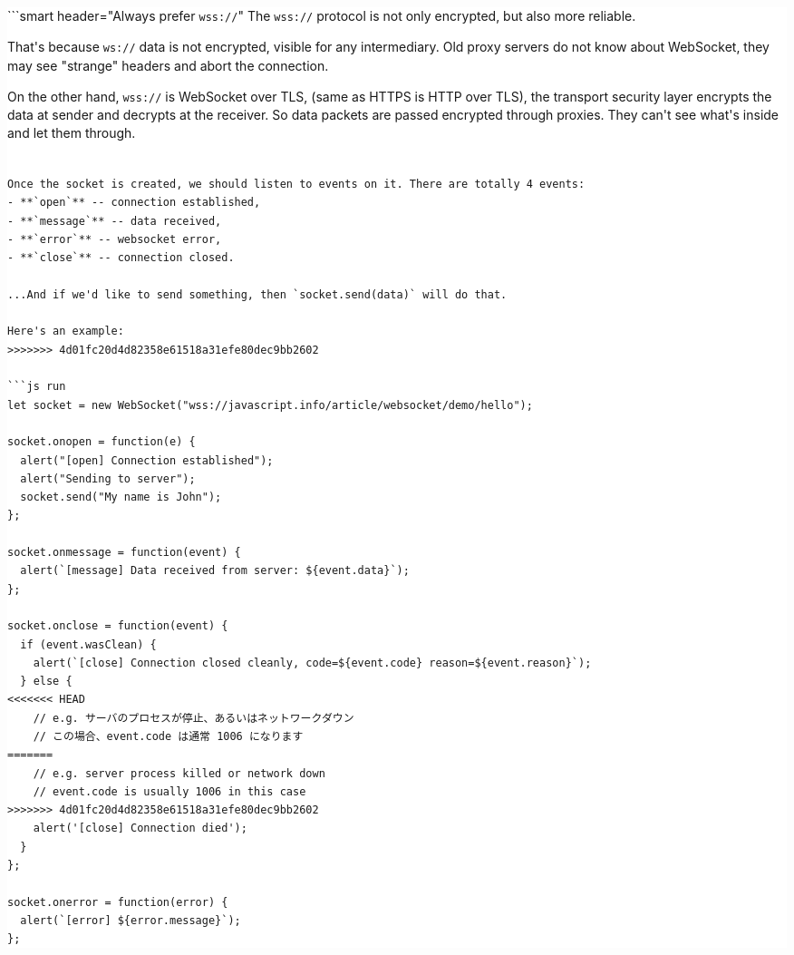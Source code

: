 ```smart header="Always prefer `wss://`"
The `wss://` protocol is not only encrypted, but also more reliable.

That's because `ws://` data is not encrypted, visible for any intermediary. Old proxy servers do not know about WebSocket, they may see "strange" headers and abort the connection.

On the other hand, `wss://` is WebSocket over TLS, (same as HTTPS is HTTP over TLS), the transport security layer encrypts the data at sender and decrypts at the receiver. So data packets are passed encrypted through proxies. They can't see what's inside and let them through.
```

Once the socket is created, we should listen to events on it. There are totally 4 events:
- **`open`** -- connection established,
- **`message`** -- data received,
- **`error`** -- websocket error,
- **`close`** -- connection closed.

...And if we'd like to send something, then `socket.send(data)` will do that.

Here's an example:
>>>>>>> 4d01fc20d4d82358e61518a31efe80dec9bb2602

```js run
let socket = new WebSocket("wss://javascript.info/article/websocket/demo/hello");

socket.onopen = function(e) {
  alert("[open] Connection established");
  alert("Sending to server");
  socket.send("My name is John");
};

socket.onmessage = function(event) {
  alert(`[message] Data received from server: ${event.data}`);
};

socket.onclose = function(event) {
  if (event.wasClean) {  
    alert(`[close] Connection closed cleanly, code=${event.code} reason=${event.reason}`);
  } else {
<<<<<<< HEAD
    // e.g. サーバのプロセスが停止、あるいはネットワークダウン
    // この場合、event.code は通常 1006 になります
=======
    // e.g. server process killed or network down
    // event.code is usually 1006 in this case
>>>>>>> 4d01fc20d4d82358e61518a31efe80dec9bb2602
    alert('[close] Connection died');
  }
};

socket.onerror = function(error) {
  alert(`[error] ${error.message}`);
};
```
